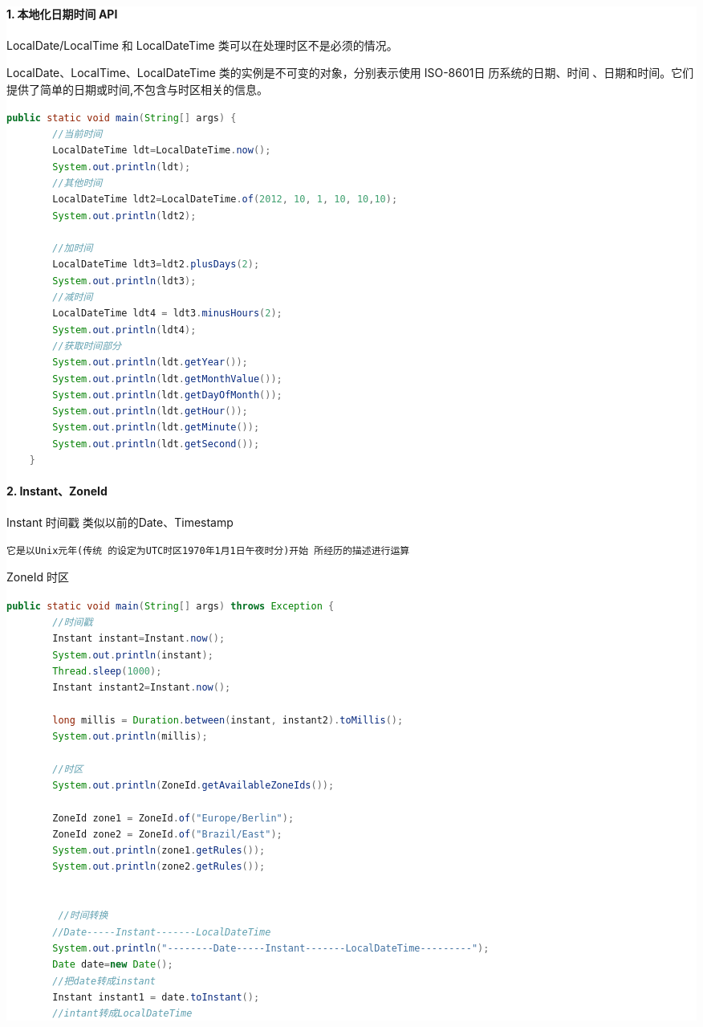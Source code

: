 #### 1. 本地化日期时间 API

LocalDate/LocalTime 和 LocalDateTime 类可以在处理时区不是必须的情况。

LocalDate、LocalTime、LocalDateTime 类的实例是不可变的对象，分别表示使用 ISO-8601日 历系统的日期、时间 、日期和时间。它们提供了简单的日期或时间,不包含与时区相关的信息。

```java
public static void main(String[] args) {
		//当前时间
		LocalDateTime ldt=LocalDateTime.now();
		System.out.println(ldt);
		//其他时间
		LocalDateTime ldt2=LocalDateTime.of(2012, 10, 1, 10, 10,10);
		System.out.println(ldt2);
		
		//加时间
		LocalDateTime ldt3=ldt2.plusDays(2);
		System.out.println(ldt3);
		//减时间
		LocalDateTime ldt4 = ldt3.minusHours(2);
		System.out.println(ldt4);
		//获取时间部分
		System.out.println(ldt.getYear());
		System.out.println(ldt.getMonthValue());
		System.out.println(ldt.getDayOfMonth());
		System.out.println(ldt.getHour());
		System.out.println(ldt.getMinute());
		System.out.println(ldt.getSecond());
	}
```

#### 2. Instant、ZoneId

Instant 时间戳 类似以前的Date、Timestamp

	它是以Unix元年(传统 的设定为UTC时区1970年1月1日午夜时分)开始 所经历的描述进行运算

ZoneId 时区

```java
public static void main(String[] args) throws Exception {
		//时间戳
		Instant instant=Instant.now();
		System.out.println(instant);
		Thread.sleep(1000);
		Instant instant2=Instant.now();
		
		long millis = Duration.between(instant, instant2).toMillis();
		System.out.println(millis);
		
		//时区
		System.out.println(ZoneId.getAvailableZoneIds());

		ZoneId zone1 = ZoneId.of("Europe/Berlin");
		ZoneId zone2 = ZoneId.of("Brazil/East");
		System.out.println(zone1.getRules());
		System.out.println(zone2.getRules());
  
  
  		 //时间转换
        //Date-----Instant-------LocalDateTime
        System.out.println("--------Date-----Instant-------LocalDateTime---------");
        Date date=new Date();
        //把date转成instant
        Instant instant1 = date.toInstant();
        //intant转成LocalDateTime
```